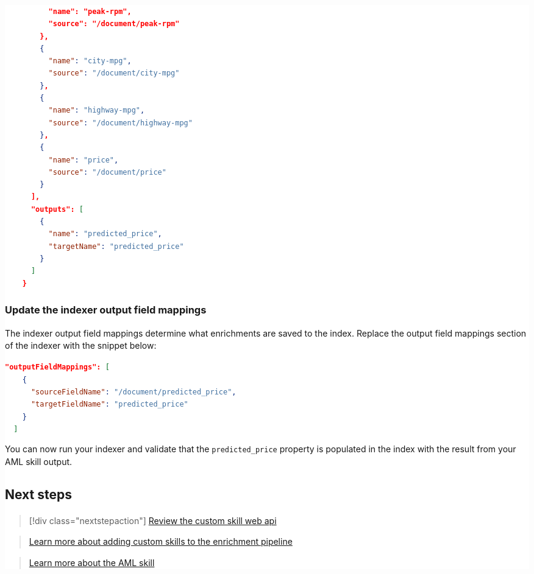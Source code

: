 ```json
          "name": "peak-rpm",
          "source": "/document/peak-rpm"
        },
        {
          "name": "city-mpg",
          "source": "/document/city-mpg"
        },
        {
          "name": "highway-mpg",
          "source": "/document/highway-mpg"
        },
        {
          "name": "price",
          "source": "/document/price"
        }
      ],
      "outputs": [
        {
          "name": "predicted_price",
          "targetName": "predicted_price"
        }
      ]
    }
```
### Update the indexer output field mappings

The indexer output field mappings determine what enrichments are saved to the index. Replace the output field mappings section of the indexer with the snippet below:

```json
"outputFieldMappings": [
    {
      "sourceFieldName": "/document/predicted_price",
      "targetFieldName": "predicted_price"
    }
  ]
```

You can now run your indexer and validate that the `predicted_price` property is populated in the index with the result from your AML skill output.

## Next steps

> [!div class="nextstepaction"]
> [Review the custom skill web api](./cognitive-search-custom-skill-web-api.md)

> [Learn more about adding custom skills to the enrichment pipeline](./cognitive-search-custom-skill-interface.md)

> [Learn more about the AML skill](./cognitive-search-tutorial-aml-custom-skill.md)
